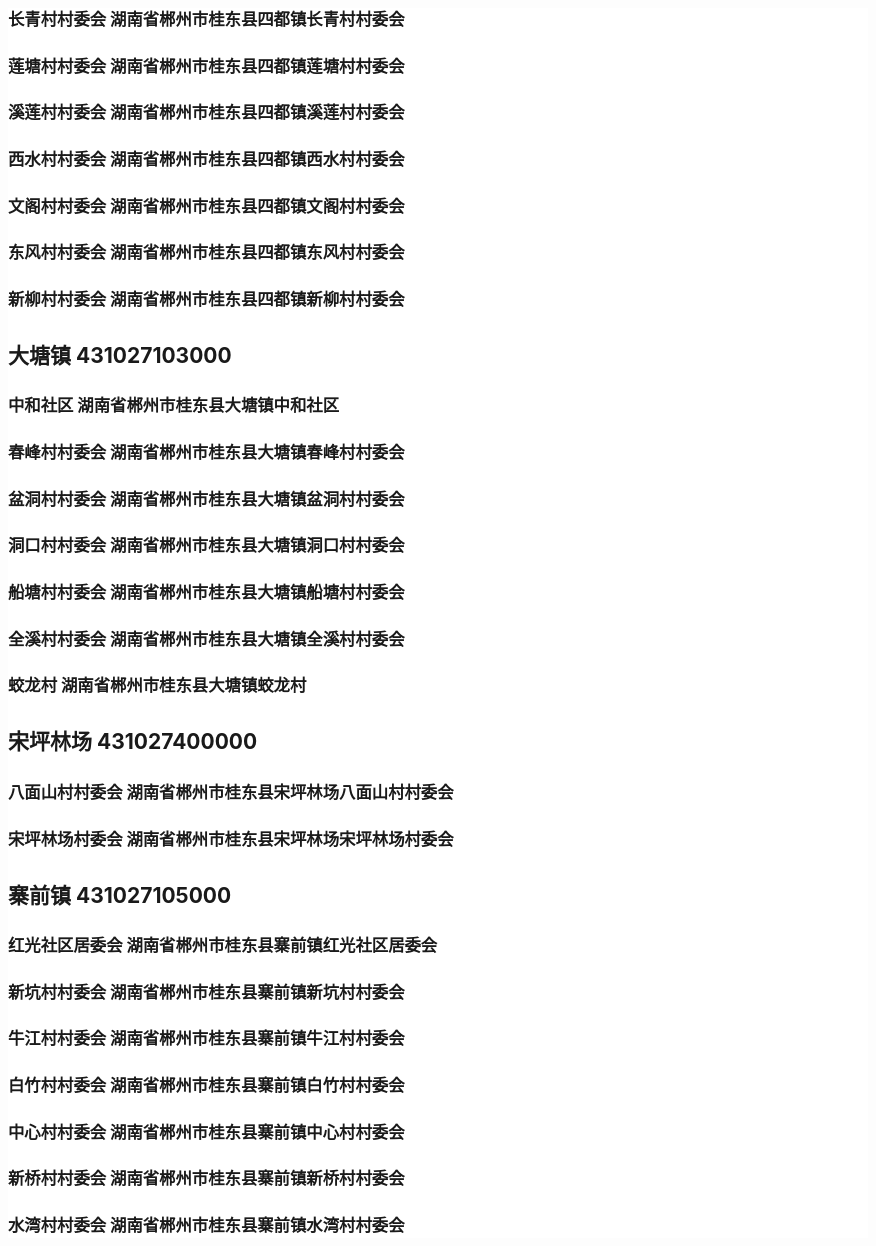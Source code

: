 ### 长青村村委会 湖南省郴州市桂东县四都镇长青村村委会
### 莲塘村村委会 湖南省郴州市桂东县四都镇莲塘村村委会
### 溪莲村村委会 湖南省郴州市桂东县四都镇溪莲村村委会
### 西水村村委会 湖南省郴州市桂东县四都镇西水村村委会
### 文阁村村委会 湖南省郴州市桂东县四都镇文阁村村委会
### 东风村村委会 湖南省郴州市桂东县四都镇东风村村委会
### 新柳村村委会 湖南省郴州市桂东县四都镇新柳村村委会
## 大塘镇 431027103000
### 中和社区 湖南省郴州市桂东县大塘镇中和社区
### 春峰村村委会 湖南省郴州市桂东县大塘镇春峰村村委会
### 盆洞村村委会 湖南省郴州市桂东县大塘镇盆洞村村委会
### 洞口村村委会 湖南省郴州市桂东县大塘镇洞口村村委会
### 船塘村村委会 湖南省郴州市桂东县大塘镇船塘村村委会
### 全溪村村委会 湖南省郴州市桂东县大塘镇全溪村村委会
### 蛟龙村 湖南省郴州市桂东县大塘镇蛟龙村
## 宋坪林场 431027400000
### 八面山村村委会 湖南省郴州市桂东县宋坪林场八面山村村委会
### 宋坪林场村委会 湖南省郴州市桂东县宋坪林场宋坪林场村委会
## 寨前镇 431027105000
### 红光社区居委会 湖南省郴州市桂东县寨前镇红光社区居委会
### 新坑村村委会 湖南省郴州市桂东县寨前镇新坑村村委会
### 牛江村村委会 湖南省郴州市桂东县寨前镇牛江村村委会
### 白竹村村委会 湖南省郴州市桂东县寨前镇白竹村村委会
### 中心村村委会 湖南省郴州市桂东县寨前镇中心村村委会
### 新桥村村委会 湖南省郴州市桂东县寨前镇新桥村村委会
### 水湾村村委会 湖南省郴州市桂东县寨前镇水湾村村委会
